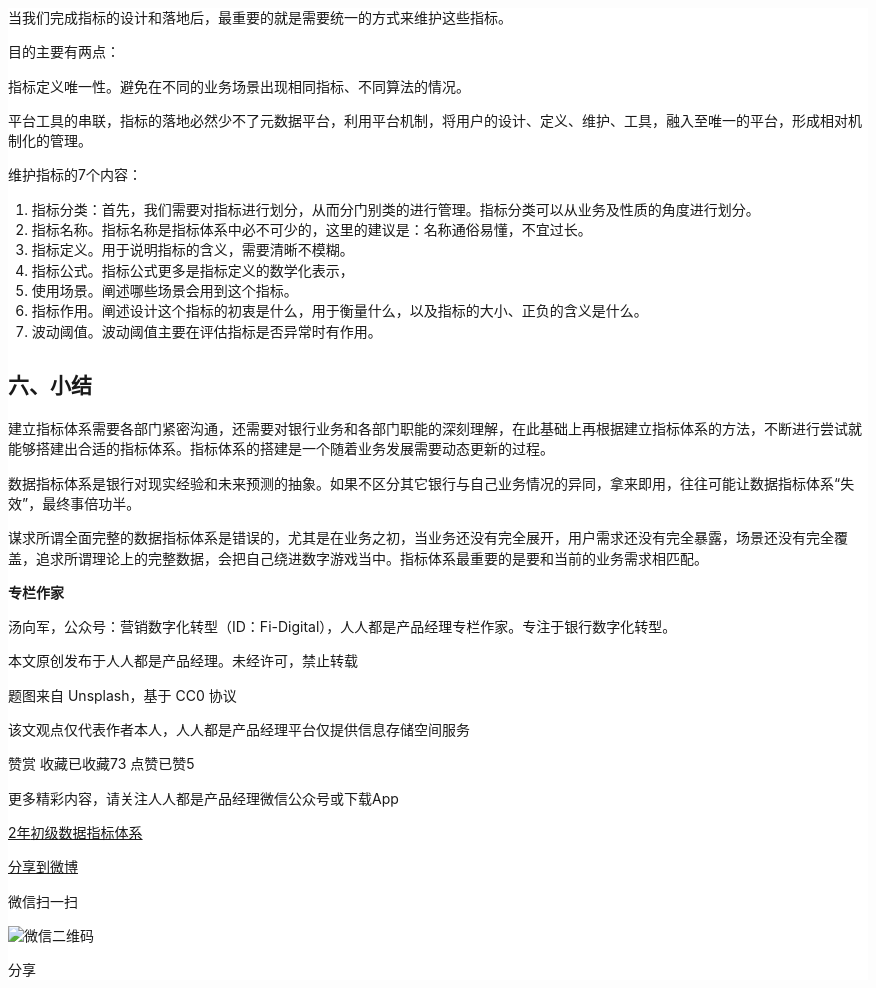 当我们完成指标的设计和落地后，最重要的就是需要统一的方式来维护这些指标。

目的主要有两点：

指标定义唯一性。避免在不同的业务场景出现相同指标、不同算法的情况。

平台工具的串联，指标的落地必然少不了元数据平台，利用平台机制，将用户的设计、定义、维护、工具，融入至唯一的平台，形成相对机制化的管理。

维护指标的7个内容：

1.  指标分类：首先，我们需要对指标进行划分，从而分门别类的进行管理。指标分类可以从业务及性质的角度进行划分。
2.  指标名称。指标名称是指标体系中必不可少的，这里的建议是：名称通俗易懂，不宜过长。
3.  指标定义。用于说明指标的含义，需要清晰不模糊。
4.  指标公式。指标公式更多是指标定义的数学化表示，
5.  使用场景。阐述哪些场景会用到这个指标。
6.  指标作用。阐述设计这个指标的初衷是什么，用于衡量什么，以及指标的大小、正负的含义是什么。
7.  波动阈值。波动阈值主要在评估指标是否异常时有作用。

## 六、小结

建立指标体系需要各部门紧密沟通，还需要对银行业务和各部门职能的深刻理解，在此基础上再根据建立指标体系的方法，不断进行尝试就能够搭建出合适的指标体系。指标体系的搭建是一个随着业务发展需要动态更新的过程。

数据指标体系是银行对现实经验和未来预测的抽象。如果不区分其它银行与自己业务情况的异同，拿来即用，往往可能让数据指标体系“失效”，最终事倍功半。

谋求所谓全面完整的数据指标体系是错误的，尤其是在业务之初，当业务还没有完全展开，用户需求还没有完全暴露，场景还没有完全覆盖，追求所谓理论上的完整数据，会把自己绕进数字游戏当中。指标体系最重要的是要和当前的业务需求相匹配。

**专栏作家**

汤向军，公众号：营销数字化转型（ID：Fi-Digital），人人都是产品经理专栏作家。专注于银行数字化转型。

本文原创发布于人人都是产品经理。未经许可，禁止转载

题图来自 Unsplash，基于 CC0 协议

该文观点仅代表作者本人，人人都是产品经理平台仅提供信息存储空间服务

赞赏 收藏已收藏73 点赞已赞5

更多精彩内容，请关注人人都是产品经理微信公众号或下载App

[2年](https://www.woshipm.com/tag/2%e5%b9%b4)[初级](https://www.woshipm.com/tag/%e5%88%9d%e7%ba%a7)[数据指标体系](https://www.woshipm.com/tag/%e6%95%b0%e6%8d%ae%e6%8c%87%e6%a0%87%e4%bd%93%e7%b3%bb)

[分享到微博](https://service.weibo.com/share/share.php?appkey=2775287854&title=5分钟学习如何构建数据指标体系&url=https://www.woshipm.com/data-analysis/5780573.html&pic=https://image.woshipm.com/wp-files/2023/03/84iWAI3HalWBYCn42xsS.jpg)

微信扫一扫

![微信二维码](https://api.pwmqr.com/qrcode/create/?url=https://www.woshipm.com/data-analysis/5780573.html)

分享